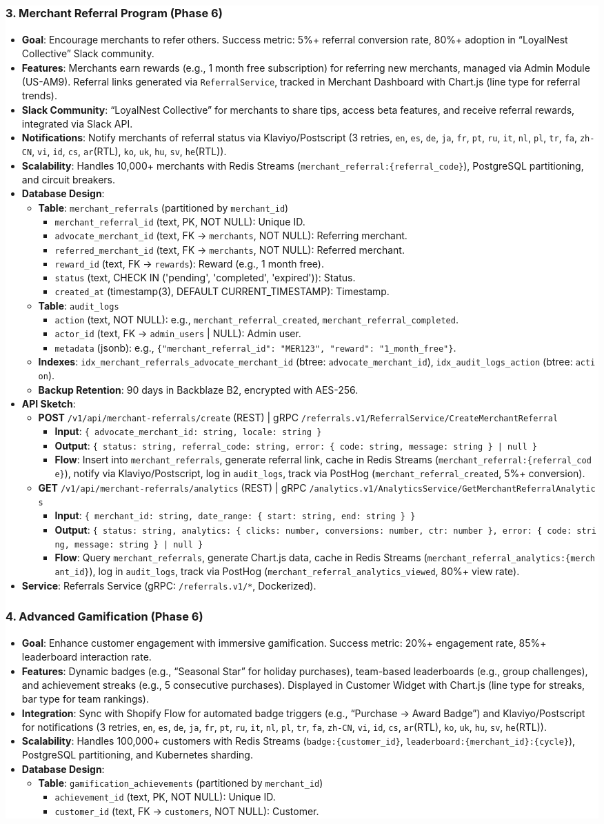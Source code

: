 ### 3. Merchant Referral Program (Phase 6)
- **Goal**: Encourage merchants to refer others. Success metric: 5%+ referral conversion rate, 80%+ adoption in “LoyalNest Collective” Slack community.
- **Features**: Merchants earn rewards (e.g., 1 month free subscription) for referring new merchants, managed via Admin Module (US-AM9). Referral links generated via `ReferralService`, tracked in Merchant Dashboard with Chart.js (line type for referral trends).
- **Slack Community**: “LoyalNest Collective” for merchants to share tips, access beta features, and receive referral rewards, integrated via Slack API.
- **Notifications**: Notify merchants of referral status via Klaviyo/Postscript (3 retries, `en`,  `es`, `de`, `ja`, `fr`, `pt`, `ru`, `it`, `nl`, `pl`, `tr`, `fa`, `zh-CN`, `vi`, `id`, `cs`, `ar`(RTL), `ko`, `uk`, `hu`, `sv`, `he`(RTL)).
- **Scalability**: Handles 10,000+ merchants with Redis Streams (`merchant_referral:{referral_code}`), PostgreSQL partitioning, and circuit breakers.
- **Database Design**:
  - **Table**: `merchant_referrals` (partitioned by `merchant_id`)
    - `merchant_referral_id` (text, PK, NOT NULL): Unique ID.
    - `advocate_merchant_id` (text, FK → `merchants`, NOT NULL): Referring merchant.
    - `referred_merchant_id` (text, FK → `merchants`, NOT NULL): Referred merchant.
    - `reward_id` (text, FK → `rewards`): Reward (e.g., 1 month free).
    - `status` (text, CHECK IN ('pending', 'completed', 'expired')): Status.
    - `created_at` (timestamp(3), DEFAULT CURRENT_TIMESTAMP): Timestamp.
  - **Table**: `audit_logs`
    - `action` (text, NOT NULL): e.g., `merchant_referral_created`, `merchant_referral_completed`.
    - `actor_id` (text, FK → `admin_users` | NULL): Admin user.
    - `metadata` (jsonb): e.g., `{"merchant_referral_id": "MER123", "reward": "1_month_free"}`.
  - **Indexes**: `idx_merchant_referrals_advocate_merchant_id` (btree: `advocate_merchant_id`), `idx_audit_logs_action` (btree: `action`).
  - **Backup Retention**: 90 days in Backblaze B2, encrypted with AES-256.
- **API Sketch**:
  - **POST** `/v1/api/merchant-referrals/create` (REST) | gRPC `/referrals.v1/ReferralService/CreateMerchantReferral`
    - **Input**: `{ advocate_merchant_id: string, locale: string }`
    - **Output**: `{ status: string, referral_code: string, error: { code: string, message: string } | null }`
    - **Flow**: Insert into `merchant_referrals`, generate referral link, cache in Redis Streams (`merchant_referral:{referral_code}`), notify via Klaviyo/Postscript, log in `audit_logs`, track via PostHog (`merchant_referral_created`, 5%+ conversion).
  - **GET** `/v1/api/merchant-referrals/analytics` (REST) | gRPC `/analytics.v1/AnalyticsService/GetMerchantReferralAnalytics`
    - **Input**: `{ merchant_id: string, date_range: { start: string, end: string } }`
    - **Output**: `{ status: string, analytics: { clicks: number, conversions: number, ctr: number }, error: { code: string, message: string } | null }`
    - **Flow**: Query `merchant_referrals`, generate Chart.js data, cache in Redis Streams (`merchant_referral_analytics:{merchant_id}`), log in `audit_logs`, track via PostHog (`merchant_referral_analytics_viewed`, 80%+ view rate).
- **Service**: Referrals Service (gRPC: `/referrals.v1/*`, Dockerized).

### 4. Advanced Gamification (Phase 6)
- **Goal**: Enhance customer engagement with immersive gamification. Success metric: 20%+ engagement rate, 85%+ leaderboard interaction rate.
- **Features**: Dynamic badges (e.g., “Seasonal Star” for holiday purchases), team-based leaderboards (e.g., group challenges), and achievement streaks (e.g., 5 consecutive purchases). Displayed in Customer Widget with Chart.js (line type for streaks, bar type for team rankings).
- **Integration**: Sync with Shopify Flow for automated badge triggers (e.g., “Purchase → Award Badge”) and Klaviyo/Postscript for notifications (3 retries, `en`, `es`, `de`, `ja`, `fr`, `pt`, `ru`, `it`, `nl`, `pl`, `tr`, `fa`, `zh-CN`, `vi`, `id`, `cs`, `ar`(RTL), `ko`, `uk`, `hu`, `sv`, `he`(RTL)).
- **Scalability**: Handles 100,000+ customers with Redis Streams (`badge:{customer_id}`, `leaderboard:{merchant_id}:{cycle}`), PostgreSQL partitioning, and Kubernetes sharding.
- **Database Design**:
  - **Table**: `gamification_achievements` (partitioned by `merchant_id`)
    - `achievement_id` (text, PK, NOT NULL): Unique ID.
    - `customer_id` (text, FK → `customers`, NOT NULL): Customer.